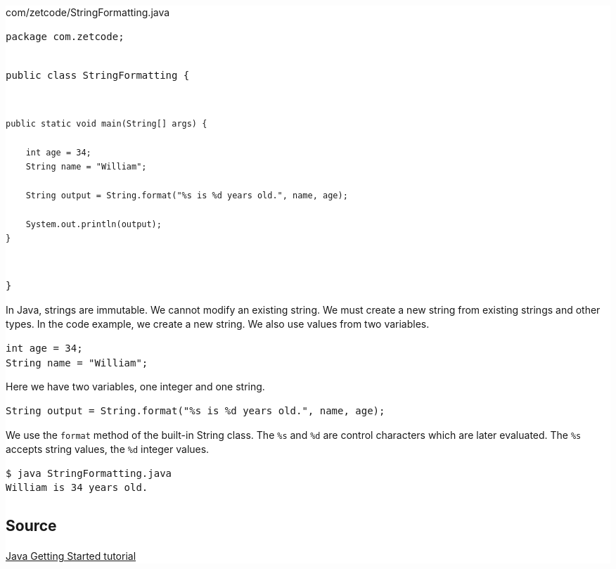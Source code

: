 <div class="codehead">com/zetcode/StringFormatting.java
  <i class="fas fa-copy copy-icon" onclick="copyCode(this)"></i>
</div>
<pre class="code">
package com.zetcode;

public class StringFormatting {

    public static void main(String[] args) {

        int age = 34;
        String name = "William";

        String output = String.format("%s is %d years old.", name, age);

        System.out.println(output);
    }
}
</pre>

<p>
In Java, strings are immutable. We cannot modify an existing string. We must
create a new string from existing strings and other types. In the code example,
we create a new string. We also use values from two variables.
</p>

<pre class="explanation">
int age = 34;
String name = "William";
</pre>

<p>
Here we have two variables, one integer and one string.
</p>

<pre class="explanation">
String output = String.format("%s is %d years old.", name, age);
</pre>

<p>
We use the <code>format</code> method of the built-in String class. The
<code>%s</code> and <code>%d</code> are control characters which are later
evaluated. The <code>%s</code> accepts string values, the <code>%d</code>
integer values.
</p>

<pre class="compact">
$ java StringFormatting.java
William is 34 years old.
</pre>


<h2>Source</h2>

<p>
<a href="https://docs.oracle.com/javase/tutorial/getStarted/index.html">Java Getting Started tutorial</a>
</p>
